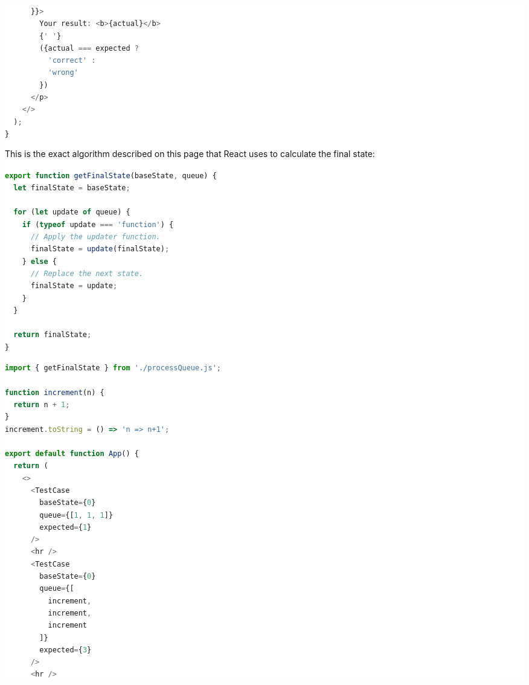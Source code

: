 ```js App.js
      }}>
        Your result: <b>{actual}</b>
        {' '}
        ({actual === expected ?
          'correct' :
          'wrong'
        })
      </p>
    </>
  );
}
```

</Sandpack>

<Solution>

This is the exact algorithm described on this page that React uses to calculate the final state:

<Sandpack>

```js processQueue.js active
export function getFinalState(baseState, queue) {
  let finalState = baseState;

  for (let update of queue) {
    if (typeof update === 'function') {
      // Apply the updater function.
      finalState = update(finalState);
    } else {
      // Replace the next state.
      finalState = update;
    }
  }

  return finalState;
}
```

```js App.js
import { getFinalState } from './processQueue.js';

function increment(n) {
  return n + 1;
}
increment.toString = () => 'n => n+1';

export default function App() {
  return (
    <>
      <TestCase
        baseState={0}
        queue={[1, 1, 1]}
        expected={1}
      />
      <hr />
      <TestCase
        baseState={0}
        queue={[
          increment,
          increment,
          increment
        ]}
        expected={3}
      />
      <hr />
```
